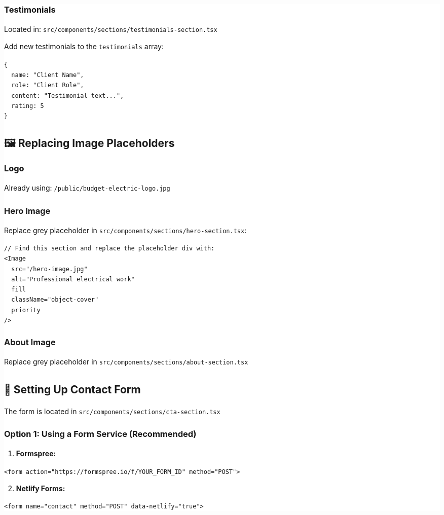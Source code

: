 ### Testimonials

Located in: `src/components/sections/testimonials-section.tsx`

Add new testimonials to the `testimonials` array:

```tsx
{
  name: "Client Name",
  role: "Client Role",
  content: "Testimonial text...",
  rating: 5
}
```

## 🖼️ Replacing Image Placeholders

### Logo

Already using: `/public/budget-electric-logo.jpg`

### Hero Image

Replace grey placeholder in `src/components/sections/hero-section.tsx`:

```tsx
// Find this section and replace the placeholder div with:
<Image
  src="/hero-image.jpg"
  alt="Professional electrical work"
  fill
  className="object-cover"
  priority
/>
```

### About Image

Replace grey placeholder in `src/components/sections/about-section.tsx`

## 📧 Setting Up Contact Form

The form is located in `src/components/sections/cta-section.tsx`

### Option 1: Using a Form Service (Recommended)

1. **Formspree:**

```tsx
<form action="https://formspree.io/f/YOUR_FORM_ID" method="POST">
```

2. **Netlify Forms:**

```tsx
<form name="contact" method="POST" data-netlify="true">
```
